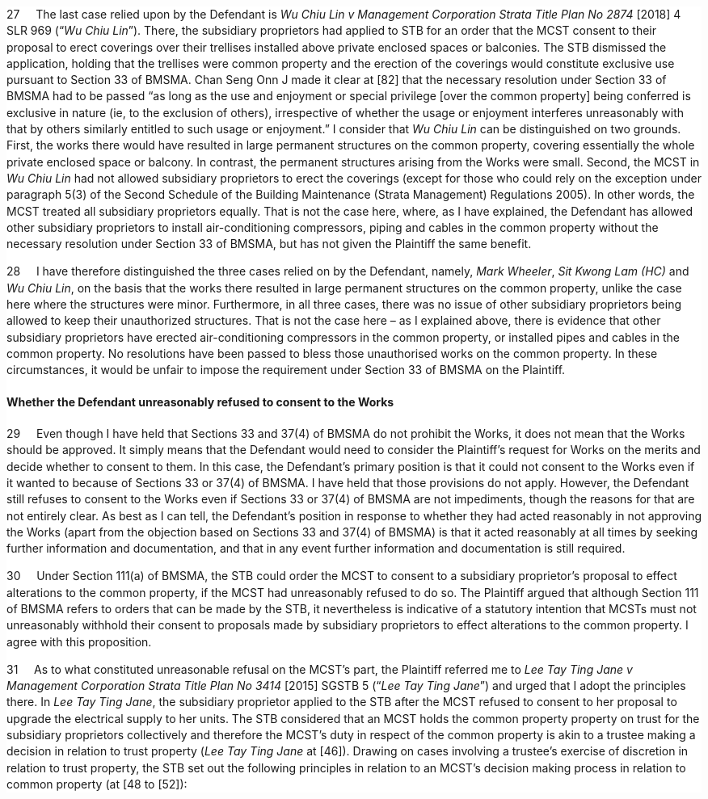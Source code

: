 27     The last case relied upon by the Defendant is _Wu Chiu Lin v Management Corporation Strata Title Plan No 2874_ \[2018\] 4 SLR 969 (“_Wu Chiu Lin_”). There, the subsidiary proprietors had applied to STB for an order that the MCST consent to their proposal to erect coverings over their trellises installed above private enclosed spaces or balconies. The STB dismissed the application, holding that the trellises were common property and the erection of the coverings would constitute exclusive use pursuant to Section 33 of BMSMA. Chan Seng Onn J made it clear at \[82\] that the necessary resolution under Section 33 of BMSMA had to be passed “as long as the use and enjoyment or special privilege \[over the common property\] being conferred is exclusive in nature (ie, to the exclusion of others), irrespective of whether the usage or enjoyment interferes unreasonably with that by others similarly entitled to such usage or enjoyment.” I consider that _Wu Chiu Lin_ can be distinguished on two grounds. First, the works there would have resulted in large permanent structures on the common property, covering essentially the whole private enclosed space or balcony. In contrast, the permanent structures arising from the Works were small. Second, the MCST in _Wu Chiu Lin_ had not allowed subsidiary proprietors to erect the coverings (except for those who could rely on the exception under paragraph 5(3) of the Second Schedule of the Building Maintenance (Strata Management) Regulations 2005). In other words, the MCST treated all subsidiary proprietors equally. That is not the case here, where, as I have explained, the Defendant has allowed other subsidiary proprietors to install air-conditioning compressors, piping and cables in the common property without the necessary resolution under Section 33 of BMSMA, but has not given the Plaintiff the same benefit.

28     I have therefore distinguished the three cases relied on by the Defendant, namely, _Mark Wheeler_, _Sit Kwong Lam (HC)_ and _Wu Chiu Lin_, on the basis that the works there resulted in large permanent structures on the common property, unlike the case here where the structures were minor. Furthermore, in all three cases, there was no issue of other subsidiary proprietors being allowed to keep their unauthorized structures. That is not the case here – as I explained above, there is evidence that other subsidiary proprietors have erected air-conditioning compressors in the common property, or installed pipes and cables in the common property. No resolutions have been passed to bless those unauthorised works on the common property. In these circumstances, it would be unfair to impose the requirement under Section 33 of BMSMA on the Plaintiff.

#### Whether the Defendant unreasonably refused to consent to the Works

29     Even though I have held that Sections 33 and 37(4) of BMSMA do not prohibit the Works, it does not mean that the Works should be approved. It simply means that the Defendant would need to consider the Plaintiff’s request for Works on the merits and decide whether to consent to them. In this case, the Defendant’s primary position is that it could not consent to the Works even if it wanted to because of Sections 33 or 37(4) of BMSMA. I have held that those provisions do not apply. However, the Defendant still refuses to consent to the Works even if Sections 33 or 37(4) of BMSMA are not impediments, though the reasons for that are not entirely clear. As best as I can tell, the Defendant’s position in response to whether they had acted reasonably in not approving the Works (apart from the objection based on Sections 33 and 37(4) of BMSMA) is that it acted reasonably at all times by seeking further information and documentation, and that in any event further information and documentation is still required.

30     Under Section 111(a) of BMSMA, the STB could order the MCST to consent to a subsidiary proprietor’s proposal to effect alterations to the common property, if the MCST had unreasonably refused to do so. The Plaintiff argued that although Section 111 of BMSMA refers to orders that can be made by the STB, it nevertheless is indicative of a statutory intention that MCSTs must not unreasonably withhold their consent to proposals made by subsidiary proprietors to effect alterations to the common property. I agree with this proposition.

31     As to what constituted unreasonable refusal on the MCST’s part, the Plaintiff referred me to _Lee Tay Ting Jane v Management Corporation Strata Title Plan No 3414_ <span class="citation">\[2015\] SGSTB 5</span> (“_Lee Tay Ting Jane_”) and urged that I adopt the principles there. In _Lee Tay Ting Jane_, the subsidiary proprietor applied to the STB after the MCST refused to consent to her proposal to upgrade the electrical supply to her units. The STB considered that an MCST holds the common property property on trust for the subsidiary proprietors collectively and therefore the MCST’s duty in respect of the common property is akin to a trustee making a decision in relation to trust property (_Lee Tay Ting Jane_ at \[46\]). Drawing on cases involving a trustee’s exercise of discretion in relation to trust property, the STB set out the following principles in relation to an MCST’s decision making process in relation to common property (at \[48 to \[52\]):
